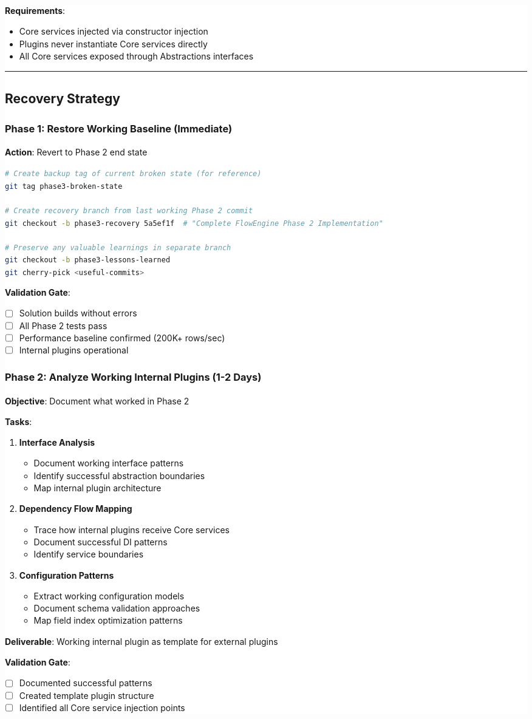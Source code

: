 **Requirements**:
- Core services injected via constructor injection
- Plugins never instantiate Core services directly
- All Core services exposed through Abstractions interfaces

---

## Recovery Strategy

### Phase 1: Restore Working Baseline (Immediate)

**Action**: Revert to Phase 2 end state
```bash
# Create backup tag of current broken state (for reference)
git tag phase3-broken-state

# Create recovery branch from last working Phase 2 commit
git checkout -b phase3-recovery 5a5ef1f  # "Complete FlowEngine Phase 2 Implementation"

# Preserve any valuable learnings in separate branch
git checkout -b phase3-lessons-learned
git cherry-pick <useful-commits>
```

**Validation Gate**:
- [ ] Solution builds without errors
- [ ] All Phase 2 tests pass
- [ ] Performance baseline confirmed (200K+ rows/sec)
- [ ] Internal plugins operational

### Phase 2: Analyze Working Internal Plugins (1-2 Days)

**Objective**: Document what worked in Phase 2

**Tasks**:
1. **Interface Analysis**
   - Document working interface patterns
   - Identify successful abstraction boundaries
   - Map internal plugin architecture

2. **Dependency Flow Mapping**
   - Trace how internal plugins receive Core services
   - Document successful DI patterns
   - Identify service boundaries

3. **Configuration Patterns**
   - Extract working configuration models
   - Document schema validation approaches
   - Map field index optimization patterns

**Deliverable**: Working internal plugin as template for external plugins

**Validation Gate**:
- [ ] Documented successful patterns
- [ ] Created template plugin structure
- [ ] Identified all Core service injection points
